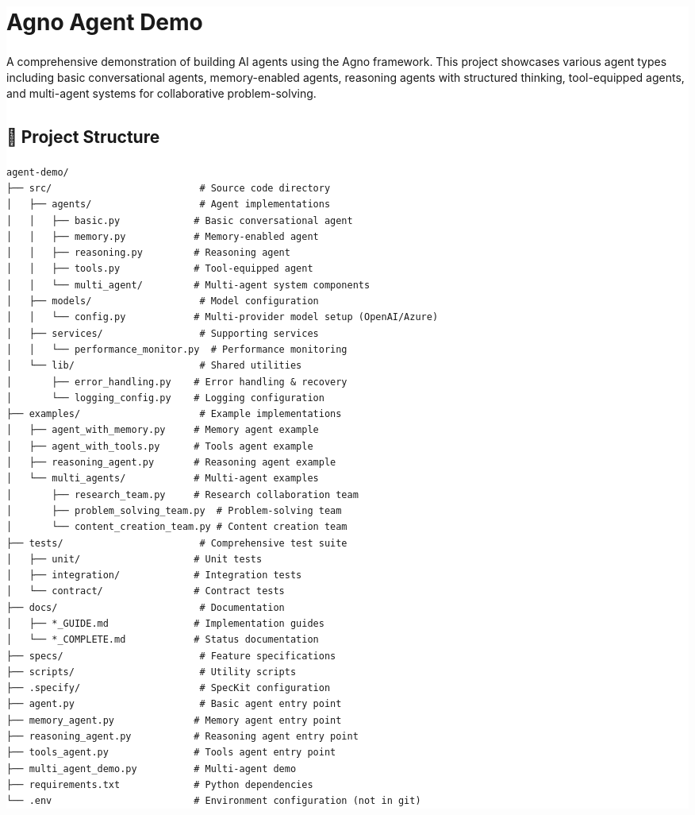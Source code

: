 # Agno Agent Demo

A comprehensive demonstration of building AI agents using the Agno framework. This project showcases various agent types including basic conversational agents, memory-enabled agents, reasoning agents with structured thinking, tool-equipped agents, and multi-agent systems for collaborative problem-solving.

## 📁 Project Structure

```
agent-demo/
├── src/                          # Source code directory
│   ├── agents/                   # Agent implementations
│   │   ├── basic.py             # Basic conversational agent
│   │   ├── memory.py            # Memory-enabled agent
│   │   ├── reasoning.py         # Reasoning agent
│   │   ├── tools.py             # Tool-equipped agent
│   │   └── multi_agent/         # Multi-agent system components
│   ├── models/                   # Model configuration
│   │   └── config.py            # Multi-provider model setup (OpenAI/Azure)
│   ├── services/                 # Supporting services
│   │   └── performance_monitor.py  # Performance monitoring
│   └── lib/                      # Shared utilities
│       ├── error_handling.py    # Error handling & recovery
│       └── logging_config.py    # Logging configuration
├── examples/                     # Example implementations
│   ├── agent_with_memory.py     # Memory agent example
│   ├── agent_with_tools.py      # Tools agent example
│   ├── reasoning_agent.py       # Reasoning agent example
│   └── multi_agents/            # Multi-agent examples
│       ├── research_team.py     # Research collaboration team
│       ├── problem_solving_team.py  # Problem-solving team
│       └── content_creation_team.py # Content creation team
├── tests/                        # Comprehensive test suite
│   ├── unit/                    # Unit tests
│   ├── integration/             # Integration tests
│   └── contract/                # Contract tests
├── docs/                         # Documentation
│   ├── *_GUIDE.md               # Implementation guides
│   └── *_COMPLETE.md            # Status documentation
├── specs/                        # Feature specifications
├── scripts/                      # Utility scripts
├── .specify/                     # SpecKit configuration
├── agent.py                      # Basic agent entry point
├── memory_agent.py              # Memory agent entry point
├── reasoning_agent.py           # Reasoning agent entry point
├── tools_agent.py               # Tools agent entry point
├── multi_agent_demo.py          # Multi-agent demo
├── requirements.txt             # Python dependencies
└── .env                         # Environment configuration (not in git)
```
